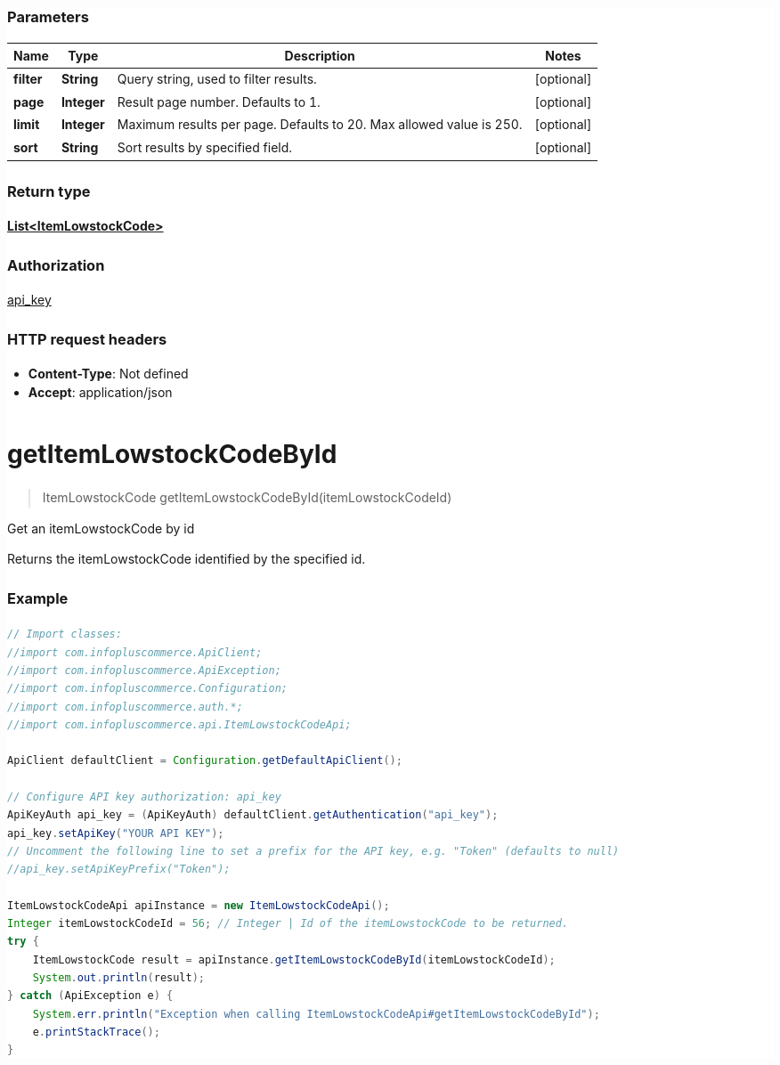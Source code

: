### Parameters

Name | Type | Description  | Notes
------------- | ------------- | ------------- | -------------
 **filter** | **String**| Query string, used to filter results. | [optional]
 **page** | **Integer**| Result page number.  Defaults to 1. | [optional]
 **limit** | **Integer**| Maximum results per page.  Defaults to 20.  Max allowed value is 250. | [optional]
 **sort** | **String**| Sort results by specified field. | [optional]

### Return type

[**List&lt;ItemLowstockCode&gt;**](ItemLowstockCode.md)

### Authorization

[api_key](../README.md#api_key)

### HTTP request headers

 - **Content-Type**: Not defined
 - **Accept**: application/json

<a name="getItemLowstockCodeById"></a>
# **getItemLowstockCodeById**
> ItemLowstockCode getItemLowstockCodeById(itemLowstockCodeId)

Get an itemLowstockCode by id

Returns the itemLowstockCode identified by the specified id.

### Example
```java
// Import classes:
//import com.infopluscommerce.ApiClient;
//import com.infopluscommerce.ApiException;
//import com.infopluscommerce.Configuration;
//import com.infopluscommerce.auth.*;
//import com.infopluscommerce.api.ItemLowstockCodeApi;

ApiClient defaultClient = Configuration.getDefaultApiClient();

// Configure API key authorization: api_key
ApiKeyAuth api_key = (ApiKeyAuth) defaultClient.getAuthentication("api_key");
api_key.setApiKey("YOUR API KEY");
// Uncomment the following line to set a prefix for the API key, e.g. "Token" (defaults to null)
//api_key.setApiKeyPrefix("Token");

ItemLowstockCodeApi apiInstance = new ItemLowstockCodeApi();
Integer itemLowstockCodeId = 56; // Integer | Id of the itemLowstockCode to be returned.
try {
    ItemLowstockCode result = apiInstance.getItemLowstockCodeById(itemLowstockCodeId);
    System.out.println(result);
} catch (ApiException e) {
    System.err.println("Exception when calling ItemLowstockCodeApi#getItemLowstockCodeById");
    e.printStackTrace();
}
```
